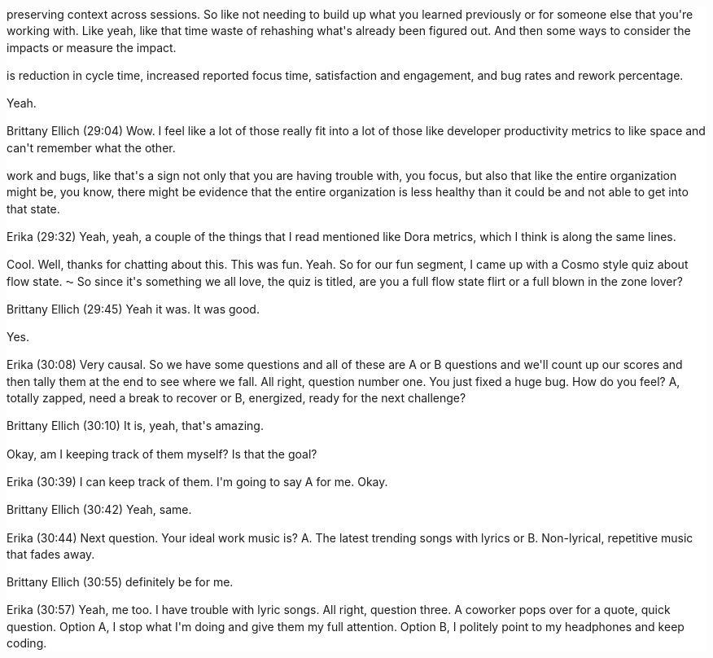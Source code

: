 preserving context across sessions. So like not needing to build up what you learned previously or for someone else that you're working with. Like yeah, like that time waste of rehashing what's already been figured out. And then some ways to consider the impacts or measure the impact.

is reduction in cycle time, increased reported focus time, satisfaction and engagement, and bug rates and rework percentage.

Yeah.

Brittany Ellich (29:04)
Wow. I feel like a lot of those really fit into a lot of those like developer productivity metrics to like space and can't remember what the other.

work and bugs, like that's a sign not only that you are having trouble with, you focus, but also that like the entire organization might be, you know, there might be evidence that the entire organization is less healthy than it could be and not able to get into that state.

Erika (29:32)
Yeah, yeah, a couple of the things that I read mentioned like Dora metrics, which I think is along the same lines.

Cool. Well, thanks for chatting about this. This was fun. Yeah. So for our fun segment, I came up with a Cosmo style quiz about flow state. ⁓ So since it's something we all love, the quiz is titled, are you a full flow state flirt or a full blown in the zone lover?

Brittany Ellich (29:45)
Yeah it was. It was good.

Yes.

Erika (30:08)
Very causal. So we have some questions and all of these are A or B questions and we'll count up our scores and then tally them at the end to see where we fall. All right, question number one. You just fixed a huge bug. How do you feel? A, totally zapped, need a break to recover or B, energized, ready for the next challenge?

Brittany Ellich (30:10)
It is, yeah, that's amazing.

Okay, am I keeping track of them myself? Is that the goal?

Erika (30:39)
I can keep track of them. I'm going to say A for me. Okay.

Brittany Ellich (30:42)
Yeah, same.

Erika (30:44)
Next question. Your ideal work music is? A. The latest trending songs with lyrics or B. Non-lyrical, repetitive music that fades away.

Brittany Ellich (30:55)
definitely be for me.

Erika (30:57)
Yeah, me too. I have trouble with lyric songs. All right, question three. A coworker pops over for a quote, quick question. Option A, I stop what I'm doing and give them my full attention. Option B, I politely point to my headphones and keep coding.
